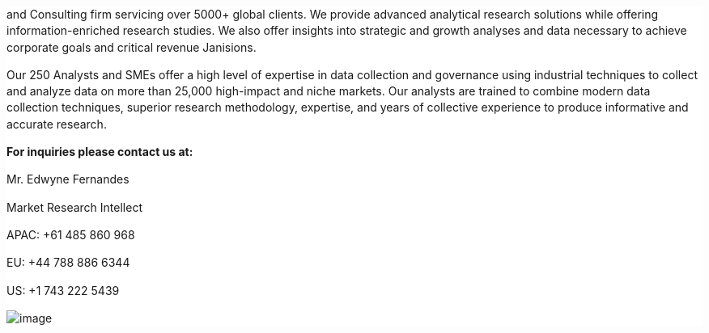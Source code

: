 and Consulting firm servicing over 5000+ global clients. We provide advanced analytical research solutions while offering information-enriched research studies.&nbsp;</span>We also offer insights into strategic and growth analyses and data necessary to achieve corporate goals and critical revenue Janisions.</p><p><span class="">Our 250 Analysts and SMEs offer a high level of expertise in data collection and governance using industrial techniques to collect and analyze data on more than 25,000 high-impact and niche markets. Our analysts are trained to combine modern data collection techniques, superior research methodology, expertise, and years of collective experience to produce informative and accurate research.</span></p><p><strong>For inquiries please contact us at:</strong></p><p>Mr. Edwyne Fernandes</p><p>Market Research Intellect</p><p>APAC: +61 485 860 968</p><p>EU: +44 788 886 6344</p><p>US: +1 743 222 5439</p>
![image](https://github.com/user-attachments/assets/29f9380a-ba8c-4e29-9ff8-fb6ccba3451a)
